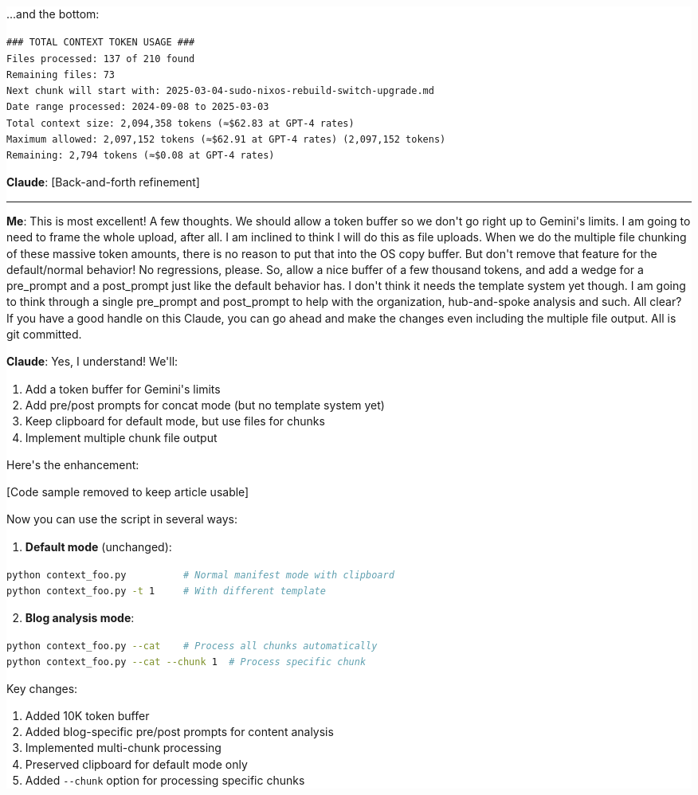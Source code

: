...and the bottom:

```plaintext
### TOTAL CONTEXT TOKEN USAGE ###
Files processed: 137 of 210 found
Remaining files: 73
Next chunk will start with: 2025-03-04-sudo-nixos-rebuild-switch-upgrade.md
Date range processed: 2024-09-08 to 2025-03-03
Total context size: 2,094,358 tokens (≈$62.83 at GPT-4 rates)
Maximum allowed: 2,097,152 tokens (≈$62.91 at GPT-4 rates) (2,097,152 tokens)
Remaining: 2,794 tokens (≈$0.08 at GPT-4 rates)
```

**Claude**: [Back-and-forth refinement]

---

**Me**: This is most excellent! A few thoughts. We should allow a token buffer
so we don't go right up to Gemini's limits. I am going to need to frame the
whole upload, after all. I am inclined to think I will do this as file uploads.
When we do the multiple file chunking of these massive token amounts, there is
no reason to put that into the OS copy buffer. But don't remove that feature for
the default/normal behavior! No regressions, please. So, allow a nice buffer of
a few thousand tokens, and add a wedge for a pre_prompt and a post_prompt just
like the default behavior has. I don't think it needs the template system yet
though. I am going to think through a single pre_prompt and post_prompt to help
with the organization, hub-and-spoke analysis and such. All clear? If you have a
good handle on this Claude, you can go ahead and make the changes even including
the multiple file output. All is git committed.

**Claude**: Yes, I understand! We'll:

1. Add a token buffer for Gemini's limits
2. Add pre/post prompts for concat mode (but no template system yet)
3. Keep clipboard for default mode, but use files for chunks
4. Implement multiple chunk file output

Here's the enhancement:

[Code sample removed to keep article usable]

Now you can use the script in several ways:

1. **Default mode** (unchanged):
```bash
python context_foo.py          # Normal manifest mode with clipboard
python context_foo.py -t 1     # With different template
```

2. **Blog analysis mode**:
```bash
python context_foo.py --cat    # Process all chunks automatically
python context_foo.py --cat --chunk 1  # Process specific chunk
```

Key changes:
1. Added 10K token buffer
2. Added blog-specific pre/post prompts for content analysis
3. Implemented multi-chunk processing
4. Preserved clipboard for default mode only
5. Added `--chunk` option for processing specific chunks
